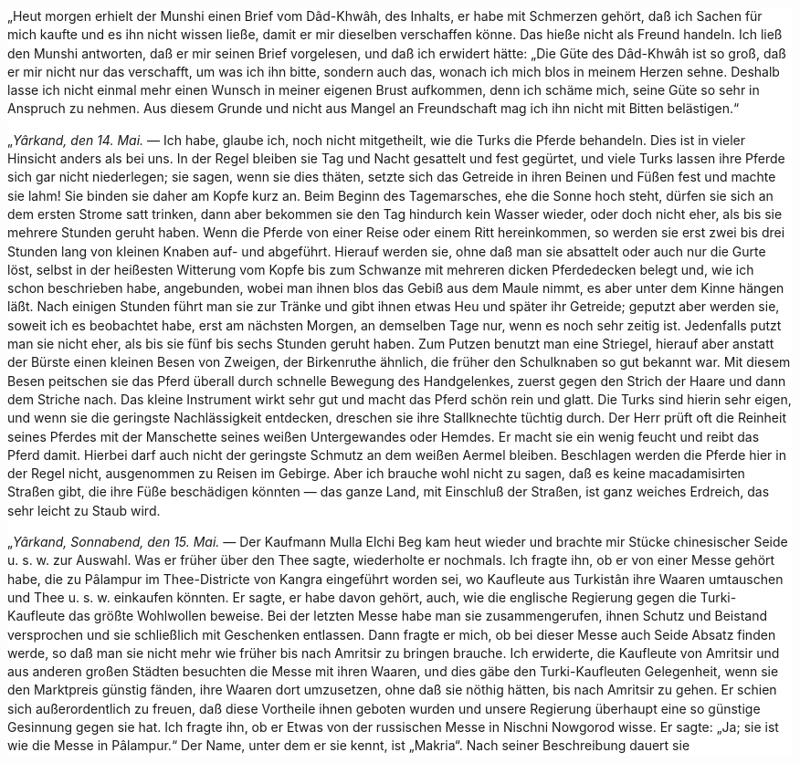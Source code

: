 „Heut morgen erhielt der Munshi einen Brief vom Dâd-Khwâh, des Inhalts, er habe
mit Schmerzen gehört, daß ich Sachen für mich kaufte und es ihn nicht wissen
ließe, damit er mir dieselben verschaffen könne. Das hieße nicht als Freund
handeln. Ich ließ den Munshi antworten, daß er mir seinen Brief vorgelesen, und
daß ich erwidert hätte: „Die Güte des Dâd-Khwâh ist so groß, daß er mir nicht
nur das verschafft, um was ich ihn bitte, sondern auch das, wonach ich mich blos
in meinem Herzen sehne. Deshalb lasse ich nicht einmal mehr einen Wunsch in
meiner eigenen Brust aufkommen, denn ich schäme mich, seine Güte so sehr in
Anspruch zu nehmen. Aus diesem Grunde und nicht aus Mangel an Freundschaft mag
ich ihn nicht mit Bitten belästigen.“

„*Yârkand, den 14. Mai.* — Ich habe, glaube ich, noch nicht mitgetheilt, wie die
Turks die Pferde behandeln. Dies ist in vieler Hinsicht anders als bei uns. In
der Regel bleiben sie Tag und Nacht gesattelt und fest gegürtet, und viele Turks
lassen ihre Pferde sich gar nicht niederlegen; sie sagen, wenn sie dies thäten,
setzte sich das Getreide in ihren Beinen und Füßen fest und machte sie lahm! Sie
binden sie daher am Kopfe kurz an. Beim Beginn des Tagemarsches, ehe die Sonne
hoch steht, dürfen sie sich an dem ersten Strome satt trinken, dann aber
bekommen sie den Tag hindurch kein Wasser wieder, oder doch nicht eher, als bis
sie mehrere Stunden geruht haben. Wenn die Pferde von einer Reise oder einem
Ritt hereinkommen, so werden sie erst zwei bis drei Stunden lang von kleinen
Knaben auf- und abgeführt. Hierauf werden sie, ohne daß man sie absattelt oder
auch nur die Gurte löst, selbst in der heißesten Witterung vom Kopfe bis zum
Schwanze mit mehreren dicken Pferdedecken belegt und, wie ich schon beschrieben
habe, angebunden, wobei man ihnen blos das Gebiß aus dem Maule nimmt, es aber
unter dem Kinne hängen läßt. Nach einigen Stunden führt man sie zur Tränke und
gibt ihnen etwas Heu und später ihr Getreide; geputzt aber werden sie, soweit
ich es beobachtet habe, erst am nächsten Morgen, an demselben Tage nur, wenn es
noch sehr zeitig ist. Jedenfalls putzt man sie nicht eher, als bis sie fünf bis
sechs Stunden geruht haben. Zum Putzen benutzt man eine Striegel, hierauf aber
anstatt der Bürste einen kleinen Besen von Zweigen, der Birkenruthe ähnlich, die
früher den Schulknaben so gut bekannt war. Mit diesem Besen peitschen sie das
Pferd überall durch schnelle Bewegung des Handgelenkes, zuerst gegen den Strich
der Haare und dann dem Striche nach. Das kleine Instrument wirkt sehr gut und
macht das Pferd schön rein und glatt. Die Turks sind hierin sehr eigen, und wenn
sie die geringste Nachlässigkeit entdecken, dreschen sie ihre Stallknechte
tüchtig durch. Der Herr prüft oft die Reinheit seines Pferdes mit der Manschette
seines weißen Untergewandes oder Hemdes. Er macht sie ein wenig feucht und reibt
das Pferd damit. Hierbei darf auch nicht der geringste Schmutz an dem weißen
Aermel bleiben. Beschlagen werden die Pferde hier in der Regel nicht,
ausgenommen zu Reisen im Gebirge. Aber ich brauche wohl nicht zu sagen, daß es
keine macadamisirten Straßen gibt, die ihre Füße beschädigen könnten — das ganze
Land, mit Einschluß der Straßen, ist ganz weiches Erdreich, das sehr leicht zu
Staub wird.

„*Yârkand, Sonnabend, den 15. Mai.* — Der Kaufmann Mulla Elchi Beg kam heut
wieder und brachte mir Stücke chinesischer Seide u. s. w. zur Auswahl. Was er
früher über den Thee sagte, wiederholte er nochmals. Ich fragte ihn, ob er von
einer Messe gehört habe, die zu Pâlampur im Thee-Districte von Kangra eingeführt
worden sei, wo Kaufleute aus Turkistân ihre Waaren umtauschen und Thee u. s. w.
einkaufen könnten. Er sagte, er habe davon gehört, auch, wie die englische
Regierung gegen die Turki-Kaufleute das größte Wohlwollen beweise. Bei der
letzten Messe habe man sie zusammengerufen, ihnen Schutz und Beistand
versprochen und sie schließlich mit Geschenken entlassen. Dann fragte er mich,
ob bei dieser Messe auch Seide Absatz finden werde, so daß man sie nicht mehr
wie früher bis nach Amritsir zu bringen brauche. Ich erwiderte, die Kaufleute
von Amritsir und aus anderen großen Städten besuchten die Messe mit ihren
Waaren, und dies gäbe den Turki-Kaufleuten Gelegenheit, wenn sie den Marktpreis
günstig fänden, ihre Waaren dort umzusetzen, ohne daß sie nöthig hätten, bis
nach Amritsir zu gehen. Er schien sich außerordentlich zu freuen, daß diese
Vortheile ihnen geboten wurden und unsere Regierung überhaupt eine so günstige
Gesinnung gegen sie hat. Ich fragte ihn, ob er Etwas von der russischen Messe in
Nischni Nowgorod wisse. Er sagte: „Ja; sie ist wie die Messe in Pâlampur.“ Der
Name, unter dem er sie kennt, ist „Makria“. Nach seiner Beschreibung dauert sie